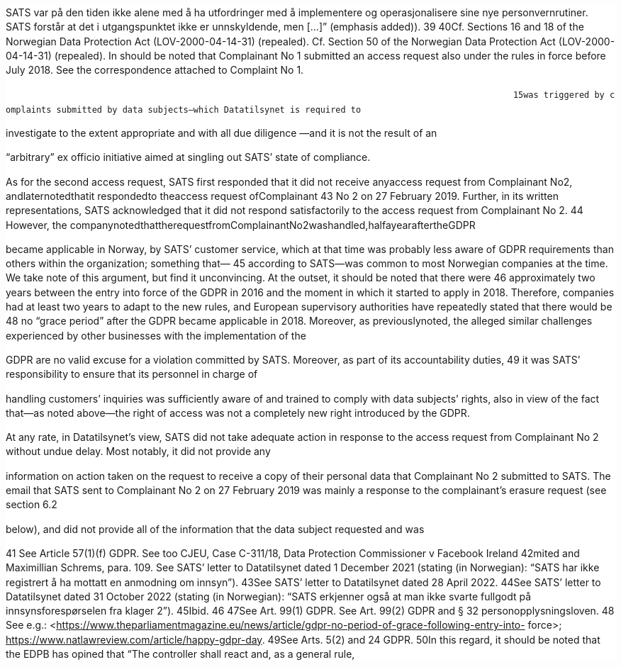 SATS var på den tiden ikke alene med å ha utfordringer med å implementere og operasjonalisere sine nye
personvernrutiner. SATS forstår at det i utgangspunktet ikke er unnskyldende, men \[…\]” (emphasis added)).
39 40Cf. Sections 16 and 18 of the Norwegian Data Protection Act (LOV-2000-04-14-31) (repealed).
  Cf. Section 50 of the Norwegian Data Protection Act (LOV-2000-04-14-31) (repealed). In should be noted that
Complainant No 1 submitted an access request also under the rules in force before July 2018. See the
correspondence attached to Complaint No 1.

                                                                                                        15was triggered by complaints submitted by data subjects—which Datatilsynet is required to
investigate to the extent appropriate and with all due diligence —and it is not the result of an

“arbitrary” ex officio initiative aimed at singling out SATS’ state of compliance.

As for the second access request, SATS first responded that it did not receive anyaccess request
from Complainant No2, andlaternotedthatit respondedto theaccess request ofComplainant
43 No 2 on 27 February 2019. Further, in its written representations, SATS acknowledged that it
did not respond satisfactorily to the access request from Complainant No 2.                44 However, the
companynotedthattherequestfromComplainantNo2washandled,halfayearaftertheGDPR

became applicable in Norway, by SATS’ customer service, which at that time was probably
less aware of GDPR requirements than others within the organization; something that—
45 according to SATS—was common to most Norwegian companies at the time. We take note
of this argument, but find it unconvincing. At the outset, it should be noted that there were
46 approximately two years between the entry into force of the GDPR in 2016 and the moment
in which it started to apply in 2018. Therefore, companies had at least two years to adapt to
the new rules, and European supervisory authorities have repeatedly stated that there would be
48 no “grace period” after the GDPR became applicable in 2018. Moreover, as previouslynoted,
the alleged similar challenges experienced by other businesses with the implementation of the

GDPR are no valid excuse for a violation committed by SATS. Moreover, as part of its
accountability duties,   49 it was SATS’ responsibility to ensure that its personnel in charge of

handling customers’ inquiries was sufficiently aware of and trained to comply with data
subjects’ rights, also in view of the fact that—as noted above—the right of access was not a
completely new right introduced by the GDPR.

At any rate, in Datatilsynet’s view, SATS did not take adequate action in response to the access
request from Complainant No 2 without undue delay. Most notably, it did not provide any

information on action taken on the request to receive a copy of their personal data that
Complainant No 2 submitted to SATS. The email that SATS sent to Complainant No 2 on 27
February 2019 was mainly a response to the complainant’s erasure request (see section 6.2

below), and did not provide all of the information that the data subject requested and was

41 See Article 57(1)(f) GDPR. See too CJEU, Case C-311/18, Data Protection Commissioner v Facebook Ireland
42mited and Maximillian Schrems, para. 109.
  See SATS’ letter to Datatilsynet dated 1 December 2021 (stating (in Norwegian): “SATS har ikke registrert å
ha mottatt en anmodning om innsyn”).
43See SATS’ letter to Datatilsynet dated 28 April 2022.
44See SATS’ letter to Datatilsynet dated 31 October 2022 (stating (in Norwegian): “SATS erkjenner også at man
ikke svarte fullgodt på innsynsforespørselen fra klager 2”).
45Ibid.
46 47See Art. 99(1) GDPR.
  See Art. 99(2) GDPR and § 32 personopplysningsloven.
48 See e.g.: <https://www.theparliamentmagazine.eu/news/article/gdpr-no-period-of-grace-following-entry-into-
force>; <https://www.natlawreview.com/article/happy-gdpr-day>.
49See Arts. 5(2) and 24 GDPR.
50In this regard, it should be noted that the EDPB has opined that “The controller shall react and, as a general rule,